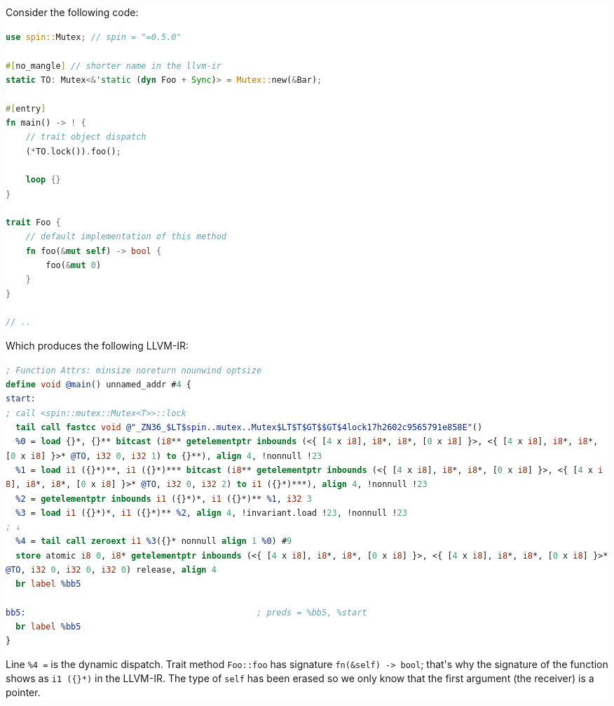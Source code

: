 Consider the following code:

``` rust
use spin::Mutex; // spin = "=0.5.0"

#[no_mangle] // shorter name in the llvm-ir
static TO: Mutex<&'static (dyn Foo + Sync)> = Mutex::new(&Bar);

#[entry]
fn main() -> ! {
    // trait object dispatch
    (*TO.lock()).foo();

    loop {}
}

trait Foo {
    // default implementation of this method
    fn foo(&mut self) -> bool {
        foo(&mut 0)
    }
}

// ..
```

Which produces the following LLVM-IR:

``` llvm
; Function Attrs: minsize noreturn nounwind optsize
define void @main() unnamed_addr #4 {
start:
; call <spin::mutex::Mutex<T>>::lock
  tail call fastcc void @"_ZN36_$LT$spin..mutex..Mutex$LT$T$GT$$GT$4lock17h2602c9565791e858E"()
  %0 = load {}*, {}** bitcast (i8** getelementptr inbounds (<{ [4 x i8], i8*, i8*, [0 x i8] }>, <{ [4 x i8], i8*, i8*, [0 x i8] }>* @TO, i32 0, i32 1) to {}**), align 4, !nonnull !23
  %1 = load i1 ({}*)**, i1 ({}*)*** bitcast (i8** getelementptr inbounds (<{ [4 x i8], i8*, i8*, [0 x i8] }>, <{ [4 x i8], i8*, i8*, [0 x i8] }>* @TO, i32 0, i32 2) to i1 ({}*)***), align 4, !nonnull !23
  %2 = getelementptr inbounds i1 ({}*)*, i1 ({}*)** %1, i32 3
  %3 = load i1 ({}*)*, i1 ({}*)** %2, align 4, !invariant.load !23, !nonnull !23
; ↓
  %4 = tail call zeroext i1 %3({}* nonnull align 1 %0) #9
  store atomic i8 0, i8* getelementptr inbounds (<{ [4 x i8], i8*, i8*, [0 x i8] }>, <{ [4 x i8], i8*, i8*, [0 x i8] }>* @TO, i32 0, i32 0, i32 0) release, align 4
  br label %bb5

bb5:                                              ; preds = %bb5, %start
  br label %bb5
}
```

Line `%4 =` is the dynamic dispatch. Trait method `Foo::foo` has signature
`fn(&self) -> bool`; that's why the signature of the function shows as `i1
({}*)` in the LLVM-IR. The type of `self` has been erased so we only know
that the first argument (the receiver) is a pointer.


[`cargo-call-stack`]: https://crates.io/crates/cargo-call-stack/0.1.2
[these]: https://twitter.com/japaric_io/status/1102275637606338562
[tweets]: https://twitter.com/japaric_io/status/1105368938018267136
[README]: https://github.com/japaric/cargo-call-stack/tree/v0.1.2#cargo-call-stack
[certifying]: https://www.absint.com/qualification/safety.htm
[functional safety]: https://en.wikipedia.org/wiki/Functional_safety
[LTU]: https://www.ltu.se/?l=en
[several]: https://www.absint.com/stackanalyzer/index.htm
[stack]: https://www.iar.com/support/tech-notes/general/stack-usage-and-stack-usage-control-files/
[analysis]: https://www.adacore.com/gnatpro/toolsuite/gnatstack
[`-Z emit-stack-sizes`]: https://doc.rust-lang.org/unstable-book/compiler-flags/emit-stack-sizes.html
[`cargo-stack-sizes`]: https://crates.io/crates/stack-sizes
[6lowpan]: https://github.com/japaric/jnet/tree/b5bd70cb998b1e01236f6b07ebc516a0359fde3d/firmware#sixlowpan
[linker script]: https://github.com/rust-embedded/cortex-m-rt/blob/v0.6.7/link.x.in#L133
[xlto]: https://github.com/rust-lang/rust/issues/49879
['Function pointers']: #function-pointers
['Trait objects']: #trait-objects
[`cargo-expand`]: https://crates.io/crates/cargo-expand
[bugs]: https://github.com/japaric/cargo-call-stack/issues?q=is%3Aissue+is%3Aopen+label%3Abug
[rtfm]: https://crates.io/crates/cortex-m-rtfm
[Iban Eguia]: https://github.com/Razican
[Geoff Cant]: https://github.com/archaelus
[Harrison Chin]: http://www.harrisonchin.com/
[Brandon Edens]: https://github.com/brandonedens
[whitequark]: https://github.com/whitequark
[James Munns]: https://jamesmunns.com/
[Fredrik Lundström]: https://github.com/flundstrom2
[Kjetil Kjeka]: https://github.com/kjetilkjeka
[Kor Nielsen]: https://github.com/korran
[Alexander Payne]: https://myrrlyn.net/
[Dietrich Ayala]: https://metafluff.com/
[Hadrien Grasland]: https://github.com/HadrienG2
[vitiral]: https://github.com/vitiral
[Lee Smith]: https://github.com/leenozara
[Florian Uekermann]: https://github.com/FlorianUekermann
[Ivan Dubrov]: https://github.com/idubrov
[reddit]: https://www.reddit.com/r/rust/comments/b0q13i/implementing_a_static_stack_usage_analysis_tool/
[Patreon]: https://www.patreon.com/japaric
[twitter]: https://twitter.com/japaric_io